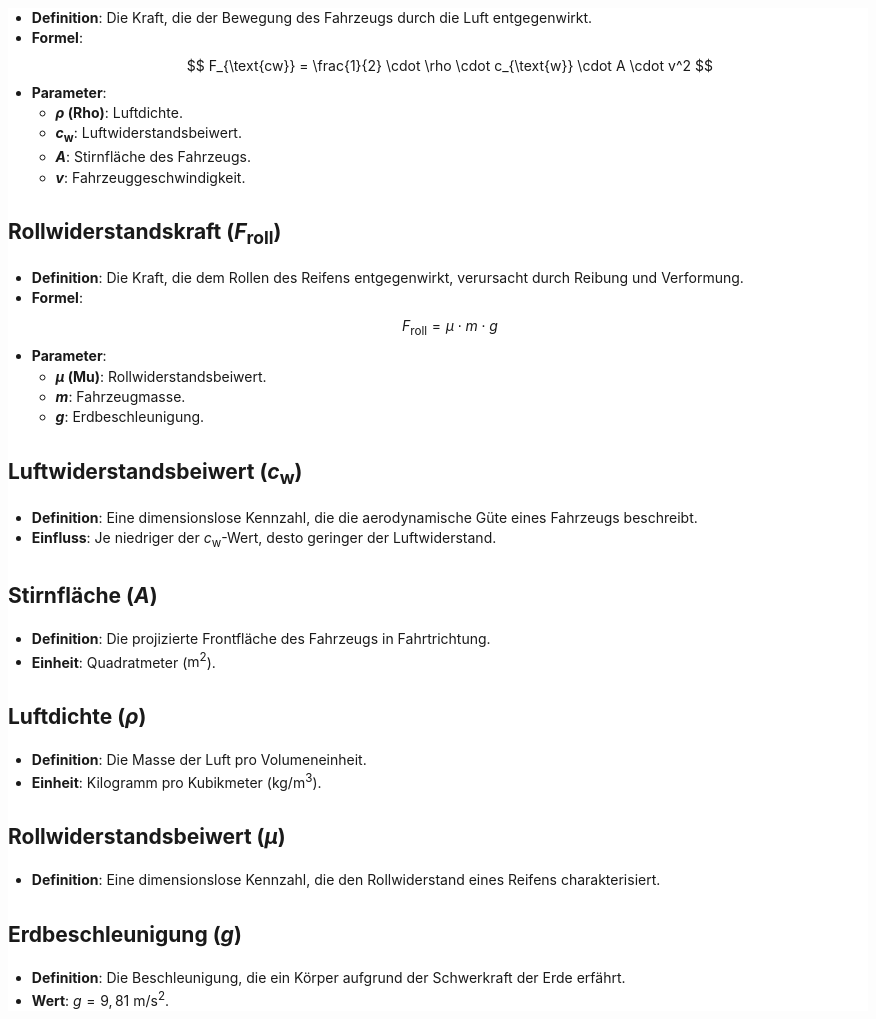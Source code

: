 - **Definition**: Die Kraft, die der Bewegung des Fahrzeugs durch die Luft entgegenwirkt.
- **Formel**:
  $$
  F_{\text{cw}} = \frac{1}{2} \cdot \rho \cdot c_{\text{w}} \cdot A \cdot v^2
  $$
- **Parameter**:
  - **$\rho$ (Rho)**: Luftdichte.
  - **$c_{\text{w}}$**: Luftwiderstandsbeiwert.
  - **$A$**: Stirnfläche des Fahrzeugs.
  - **$v$**: Fahrzeuggeschwindigkeit.

## Rollwiderstandskraft ($F_{\text{roll}}$)

- **Definition**: Die Kraft, die dem Rollen des Reifens entgegenwirkt, verursacht durch Reibung und Verformung.
- **Formel**:
  $$
  F_{\text{roll}} = \mu \cdot m \cdot g
  $$
- **Parameter**:
  - **$\mu$ (Mu)**: Rollwiderstandsbeiwert.
  - **$m$**: Fahrzeugmasse.
  - **$g$**: Erdbeschleunigung.

## Luftwiderstandsbeiwert ($c_{\text{w}}$)

- **Definition**: Eine dimensionslose Kennzahl, die die aerodynamische Güte eines Fahrzeugs beschreibt.
- **Einfluss**: Je niedriger der $c_{\text{w}}$-Wert, desto geringer der Luftwiderstand.

## Stirnfläche ($A$)

- **Definition**: Die projizierte Frontfläche des Fahrzeugs in Fahrtrichtung.
- **Einheit**: Quadratmeter ($\text{m}^2$).

## Luftdichte ($\rho$)

- **Definition**: Die Masse der Luft pro Volumeneinheit.
- **Einheit**: Kilogramm pro Kubikmeter ($\text{kg/m}^3$).

## Rollwiderstandsbeiwert ($\mu$)

- **Definition**: Eine dimensionslose Kennzahl, die den Rollwiderstand eines Reifens charakterisiert.

## Erdbeschleunigung ($g$)

- **Definition**: Die Beschleunigung, die ein Körper aufgrund der Schwerkraft der Erde erfährt.
- **Wert**: $g = 9{,}81~\text{m/s}^2$.
